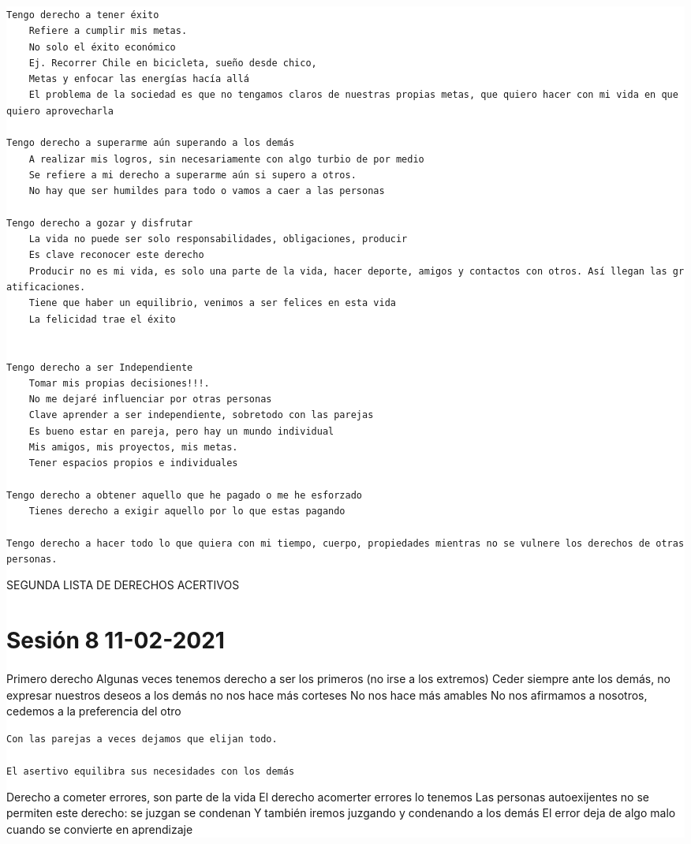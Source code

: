 	Tengo derecho a tener éxito
		Refiere a cumplir mis metas. 
		No solo el éxito económico
		Ej. Recorrer Chile en bicicleta, sueño desde chico, 
		Metas y enfocar las energías hacía allá
		El problema de la sociedad es que no tengamos claros de nuestras propias metas, que quiero hacer con mi vida en que quiero aprovecharla
		
	Tengo derecho a superarme aún superando a los demás
		A realizar mis logros, sin necesariamente con algo turbio de por medio
		Se refiere a mi derecho a superarme aún si supero a otros.
		No hay que ser humildes para todo o vamos a caer a las personas
		
	Tengo derecho a gozar y disfrutar
		La vida no puede ser solo responsabilidades, obligaciones, producir
		Es clave reconocer este derecho
		Producir no es mi vida, es solo una parte de la vida, hacer deporte, amigos y contactos con otros. Así llegan las gratificaciones.
		Tiene que haber un equilibrio, venimos a ser felices en esta vida
		La felicidad trae el éxito
		
	
	Tengo derecho a ser Independiente
		Tomar mis propias decisiones!!!.
		No me dejaré influenciar por otras personas
		Clave aprender a ser independiente, sobretodo con las parejas
		Es bueno estar en pareja, pero hay un mundo individual
		Mis amigos, mis proyectos, mis metas.
		Tener espacios propios e individuales
	
	Tengo derecho a obtener aquello que he pagado o me he esforzado
		Tienes derecho a exigir aquello por lo que estas pagando 
		
	Tengo derecho a hacer todo lo que quiera con mi tiempo, cuerpo, propiedades mientras no se vulnere los derechos de otras personas.
	


SEGUNDA LISTA DE DERECHOS ACERTIVOS

# Sesión 8 11-02-2021

Primero derecho
	Algunas veces tenemos derecho a ser los primeros (no irse a los extremos)
		Ceder siempre ante los demás, no expresar nuestros deseos a los demás no nos hace más corteses 
		No nos hace más amables
		No nos afirmamos a nosotros, cedemos a la preferencia del otro
	
	Con las parejas a veces dejamos que elijan todo.
	
	El asertivo equilibra sus necesidades con los demás
	
Derecho a cometer errores, son parte de la vida
	El derecho acomerter errores lo tenemos
	Las personas autoexijentes no se permiten este derecho: se juzgan se condenan
	Y también iremos juzgando y condenando a los demás
	El error deja de algo malo cuando se convierte en aprendizaje
	